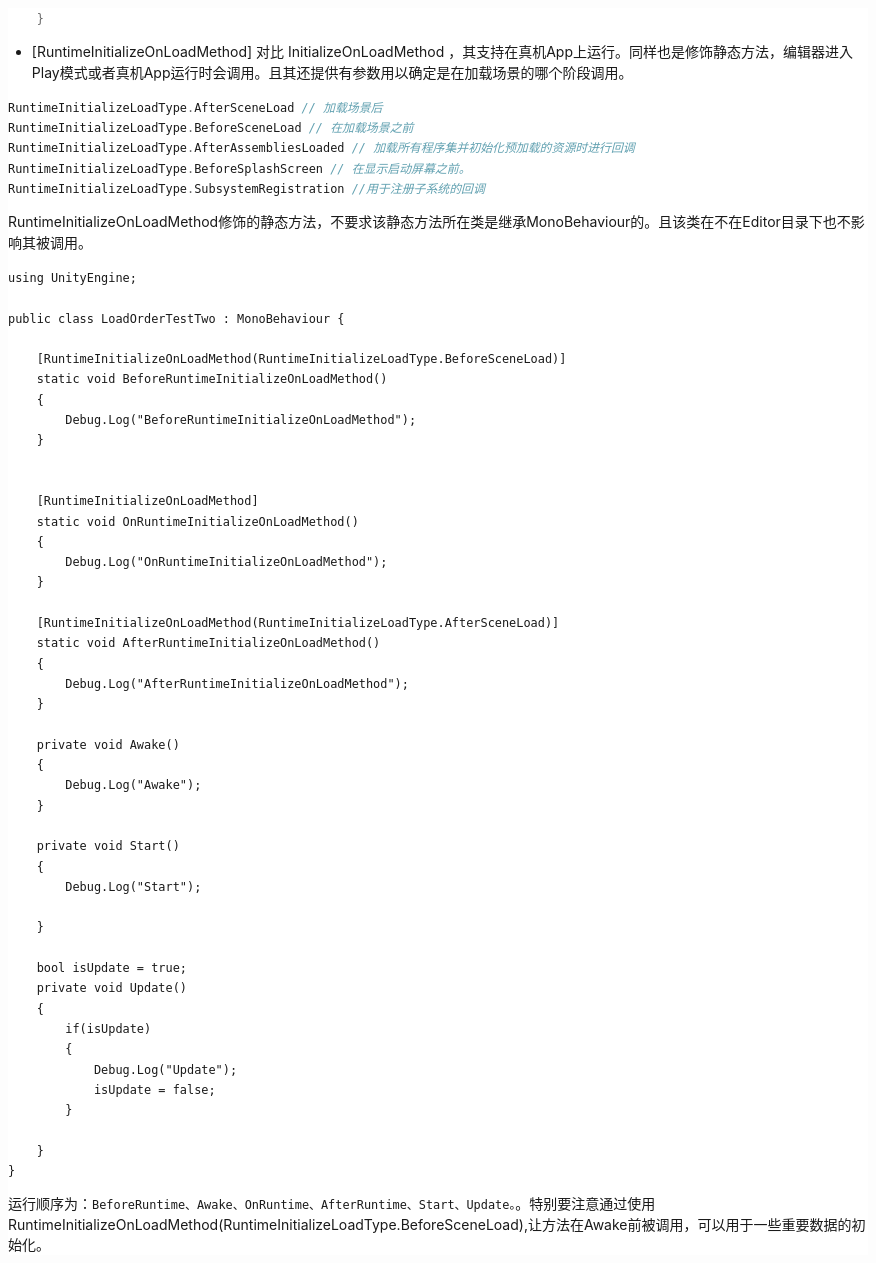 ```csharp
	}
```
- [RuntimeInitializeOnLoadMethod]
对比 InitializeOnLoadMethod ，其支持在真机App上运行。同样也是修饰静态方法，编辑器进入Play模式或者真机App运行时会调用。且其还提供有参数用以确定是在加载场景的哪个阶段调用。
```c
RuntimeInitializeLoadType.AfterSceneLoad // 加载场景后
RuntimeInitializeLoadType.BeforeSceneLoad // 在加载场景之前
RuntimeInitializeLoadType.AfterAssembliesLoaded // 加载所有程序集并初始化预加载的资源时进行回调
RuntimeInitializeLoadType.BeforeSplashScreen // 在显示启动屏幕之前。
RuntimeInitializeLoadType.SubsystemRegistration //用于注册子系统的回调
```
RuntimeInitializeOnLoadMethod修饰的静态方法，不要求该静态方法所在类是继承MonoBehaviour的。且该类在不在Editor目录下也不影响其被调用。
```
using UnityEngine;
 
public class LoadOrderTestTwo : MonoBehaviour {
 
    [RuntimeInitializeOnLoadMethod(RuntimeInitializeLoadType.BeforeSceneLoad)]
    static void BeforeRuntimeInitializeOnLoadMethod()
    {
        Debug.Log("BeforeRuntimeInitializeOnLoadMethod");
    }
 
 
    [RuntimeInitializeOnLoadMethod]
    static void OnRuntimeInitializeOnLoadMethod()
    {
        Debug.Log("OnRuntimeInitializeOnLoadMethod");
    }
 
    [RuntimeInitializeOnLoadMethod(RuntimeInitializeLoadType.AfterSceneLoad)]
    static void AfterRuntimeInitializeOnLoadMethod()
    {
        Debug.Log("AfterRuntimeInitializeOnLoadMethod");
    }
 
    private void Awake()
    {
        Debug.Log("Awake");
    }
 
    private void Start()
    {
        Debug.Log("Start");
 
    }
 
    bool isUpdate = true;
    private void Update()
    {
        if(isUpdate)
        {
            Debug.Log("Update");
            isUpdate = false;
        }
 
    }
}
```
运行顺序为：``BeforeRuntime、Awake、OnRuntime、AfterRuntime、Start、Update。``。特别要注意通过使用RuntimeInitializeOnLoadMethod(RuntimeInitializeLoadType.BeforeSceneLoad),让方法在Awake前被调用，可以用于一些重要数据的初始化。
